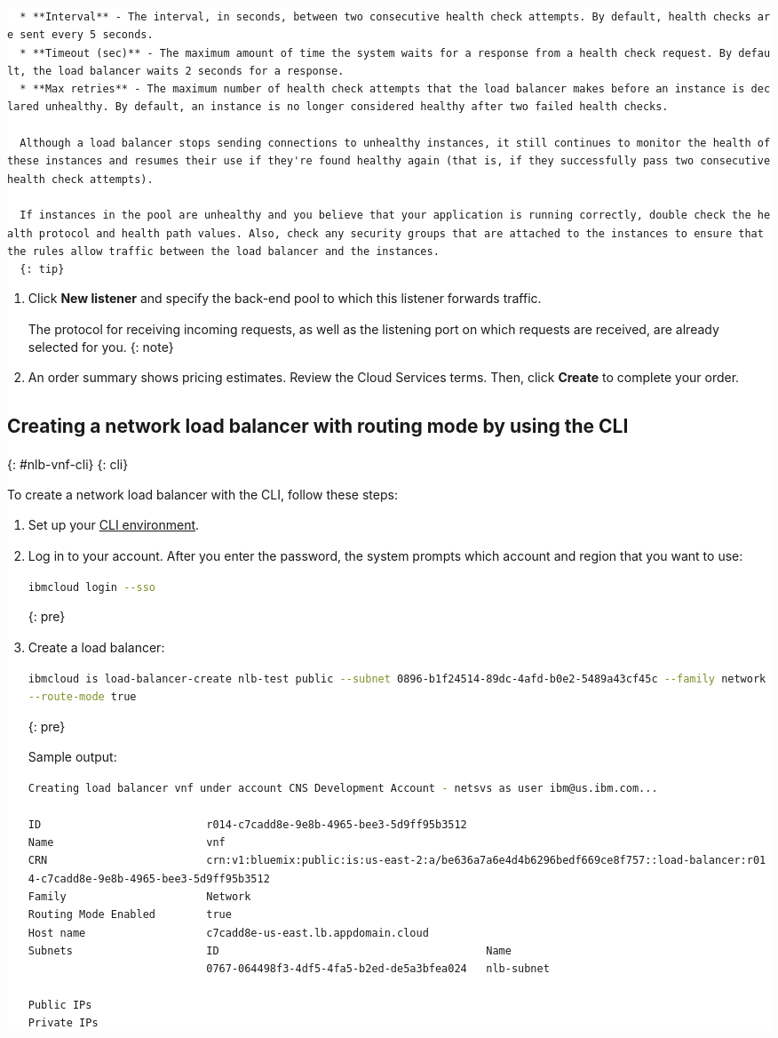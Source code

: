       * **Interval** - The interval, in seconds, between two consecutive health check attempts. By default, health checks are sent every 5 seconds.
      * **Timeout (sec)** - The maximum amount of time the system waits for a response from a health check request. By default, the load balancer waits 2 seconds for a response.
      * **Max retries** - The maximum number of health check attempts that the load balancer makes before an instance is declared unhealthy. By default, an instance is no longer considered healthy after two failed health checks.

      Although a load balancer stops sending connections to unhealthy instances, it still continues to monitor the health of these instances and resumes their use if they're found healthy again (that is, if they successfully pass two consecutive health check attempts).

      If instances in the pool are unhealthy and you believe that your application is running correctly, double check the health protocol and health path values. Also, check any security groups that are attached to the instances to ensure that the rules allow traffic between the load balancer and the instances.
      {: tip}

1. Click **New listener** and specify the back-end pool to which this listener forwards traffic.

   The protocol for receiving incoming requests, as well as the listening port on which requests are received, are already selected for you.
   {: note}

1. An order summary shows pricing estimates. Review the Cloud Services terms. Then, click **Create** to complete your order.

## Creating a network load balancer with routing mode by using the CLI
{: #nlb-vnf-cli}
{: cli}

To create a network load balancer with the CLI, follow these steps:

1. Set up your [CLI environment](/docs/vpc?topic=vpc-set-up-environment&interface=cli).

1. Log in to your account. After you enter the password, the system prompts which account and region that you want to use:

   ```sh
   ibmcloud login --sso
   ```
   {: pre}

1. Create a load balancer:

   ```sh
   ibmcloud is load-balancer-create nlb-test public --subnet 0896-b1f24514-89dc-4afd-b0e2-5489a43cf45c --family network --route-mode true
   ```
   {: pre}

   Sample output:

   ```sh
   Creating load balancer vnf under account CNS Development Account - netsvs as user ibm@us.ibm.com...

   ID                          r014-c7cadd8e-9e8b-4965-bee3-5d9ff95b3512
   Name                        vnf
   CRN                         crn:v1:bluemix:public:is:us-east-2:a/be636a7a6e4d4b6296bedf669ce8f757::load-balancer:r014-c7cadd8e-9e8b-4965-bee3-5d9ff95b3512
   Family                      Network
   Routing Mode Enabled        true
   Host name                   c7cadd8e-us-east.lb.appdomain.cloud
   Subnets                     ID                                          Name
                               0767-064498f3-4df5-4fa5-b2ed-de5a3bfea024   nlb-subnet

   Public IPs
   Private IPs
   ```
